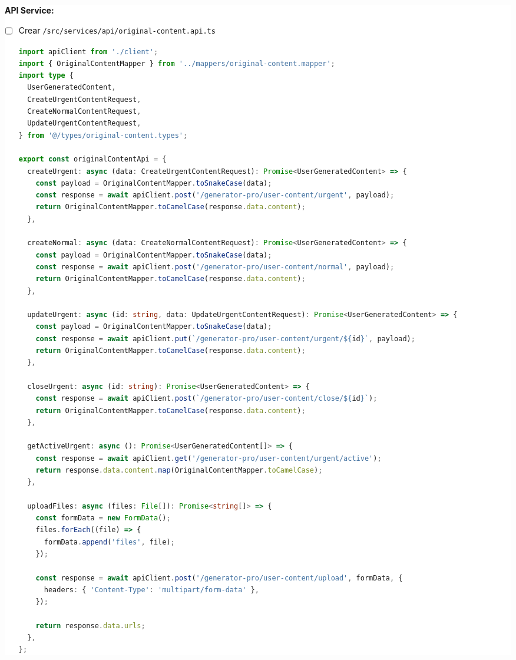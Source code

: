 
**API Service:**
- [ ] Crear `/src/services/api/original-content.api.ts`
  ```typescript
  import apiClient from './client';
  import { OriginalContentMapper } from '../mappers/original-content.mapper';
  import type {
    UserGeneratedContent,
    CreateUrgentContentRequest,
    CreateNormalContentRequest,
    UpdateUrgentContentRequest,
  } from '@/types/original-content.types';

  export const originalContentApi = {
    createUrgent: async (data: CreateUrgentContentRequest): Promise<UserGeneratedContent> => {
      const payload = OriginalContentMapper.toSnakeCase(data);
      const response = await apiClient.post('/generator-pro/user-content/urgent', payload);
      return OriginalContentMapper.toCamelCase(response.data.content);
    },

    createNormal: async (data: CreateNormalContentRequest): Promise<UserGeneratedContent> => {
      const payload = OriginalContentMapper.toSnakeCase(data);
      const response = await apiClient.post('/generator-pro/user-content/normal', payload);
      return OriginalContentMapper.toCamelCase(response.data.content);
    },

    updateUrgent: async (id: string, data: UpdateUrgentContentRequest): Promise<UserGeneratedContent> => {
      const payload = OriginalContentMapper.toSnakeCase(data);
      const response = await apiClient.put(`/generator-pro/user-content/urgent/${id}`, payload);
      return OriginalContentMapper.toCamelCase(response.data.content);
    },

    closeUrgent: async (id: string): Promise<UserGeneratedContent> => {
      const response = await apiClient.post(`/generator-pro/user-content/close/${id}`);
      return OriginalContentMapper.toCamelCase(response.data.content);
    },

    getActiveUrgent: async (): Promise<UserGeneratedContent[]> => {
      const response = await apiClient.get('/generator-pro/user-content/urgent/active');
      return response.data.content.map(OriginalContentMapper.toCamelCase);
    },

    uploadFiles: async (files: File[]): Promise<string[]> => {
      const formData = new FormData();
      files.forEach((file) => {
        formData.append('files', file);
      });

      const response = await apiClient.post('/generator-pro/user-content/upload', formData, {
        headers: { 'Content-Type': 'multipart/form-data' },
      });

      return response.data.urls;
    },
  };
  ```
